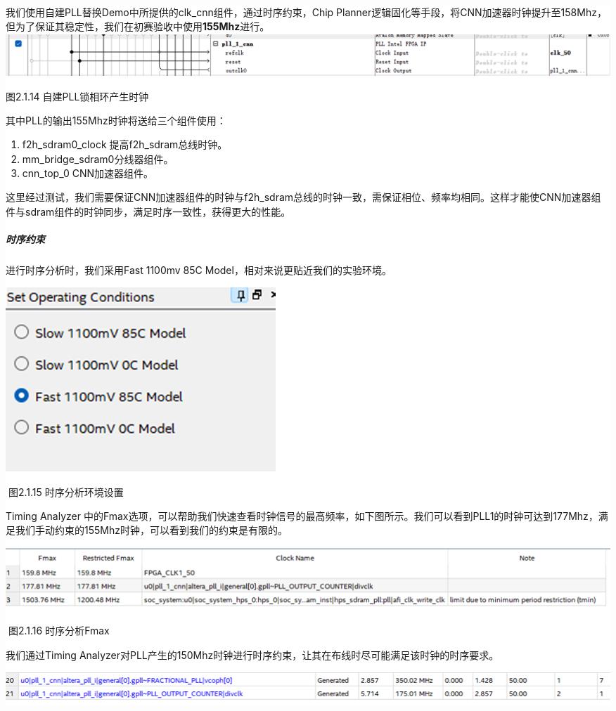 我们使用自建PLL替换Demo中所提供的clk_cnn组件，通过时序约束，Chip Planner逻辑固化等手段，将CNN加速器时钟提升至158Mhz，但为了保证其稳定性，我们在初赛验收中使用**155Mhz**进行。       ![image-20241202133515551](./readme.assets/image-20241202133515551.png)  

图2.1.14 自建PLL锁相环产生时钟

  其中PLL的输出155Mhz时钟将送给三个组件使用：

1. f2h_sdram0_clock 提高f2h_sdram总线时钟。
2. mm_bridge_sdram0分线器组件。
3. cnn_top_0 CNN加速器组件。

这里经过测试，我们需要保证CNN加速器组件的时钟与f2h_sdram总线的时钟一致，需保证相位、频率均相同。这样才能使CNN加速器组件与sdram组件的时钟同步，满足时序一致性，获得更大的性能。

##### 时序约束

进行时序分析时，我们采用Fast 1100mv 85C Model，相对来说更贴近我们的实验环境。

![image-20241202133533945](./readme.assets/image-20241202133533945.png)

​									图2.1.15 时序分析环境设置

Timing Analyzer 中的Fmax选项，可以帮助我们快速查看时钟信号的最高频率，如下图所示。我们可以看到PLL1的时钟可达到177Mhz，满足我们手动约束的155Mhz时钟，可以看到我们的约束是有限的。

![image-20241202133553485](./readme.assets/image-20241202133553485.png)

​                               					 图2.1.16 时序分析Fmax

  我们通过Timing Analyzer对PLL产生的150Mhz时钟进行时序约束，让其在布线时尽可能满足该时钟的时序要求。

 ![image-20241202133556876](./readme.assets/image-20241202133556876.png)
